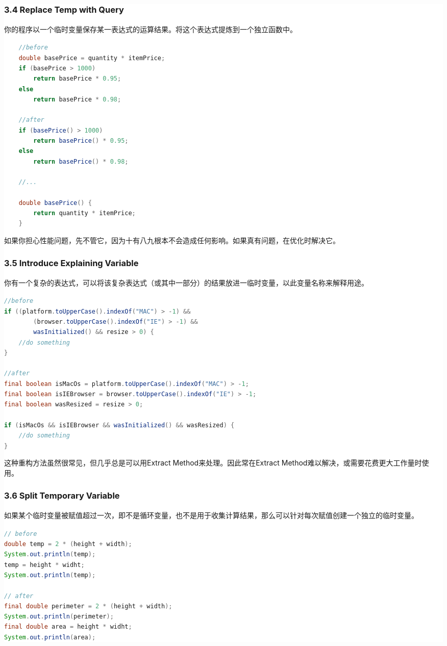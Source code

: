 ### 3.4 Replace Temp with Query
你的程序以一个临时变量保存某一表达式的运算结果。将这个表达式提炼到一个独立函数中。

```java
	//before
	double basePrice = quantity * itemPrice;
	if (basePrice > 1000) 
		return basePrice * 0.95;
	else
		return basePrice * 0.98;
	
	//after
	if (basePrice() > 1000) 
		return basePrice() * 0.95;
	else
		return basePrice() * 0.98;
	
	//...
	
	double basePrice() {
		return quantity * itemPrice;
	}
```

如果你担心性能问题，先不管它，因为十有八九根本不会造成任何影响。如果真有问题，在优化时解决它。

### 3.5 Introduce Explaining Variable
你有一个复杂的表达式，可以将该复杂表达式（或其中一部分）的结果放进一临时变量，以此变量名称来解释用途。

```java
//before
if ((platform.toUpperCase().indexOf("MAC") > -1) &&
		(browser.toUpperCase().indexOf("IE") > -1) &&
		wasInitialized() && resize > 0) {
	//do something
}

//after
final boolean isMacOs = platform.toUpperCase().indexOf("MAC") > -1;
final boolean isIEBrowser = browser.toUpperCase().indexOf("IE") > -1;
final boolean wasResized = resize > 0;

if (isMacOs && isIEBrowser && wasInitialized() && wasResized) {
	//do something
}
```

这种重构方法虽然很常见，但几乎总是可以用Extract Method来处理。因此常在Extract Method难以解决，或需要花费更大工作量时使用。

### 3.6 Split Temporary Variable
如果某个临时变量被赋值超过一次，即不是循环变量，也不是用于收集计算结果，那么可以针对每次赋值创建一个独立的临时变量。

```java
// before
double temp = 2 * (height + width);
System.out.println(temp);
temp = height * widht;
System.out.println(temp);

// after
final double perimeter = 2 * (height + width);
System.out.println(perimeter);
final double area = height * widht;
System.out.println(area);
```
